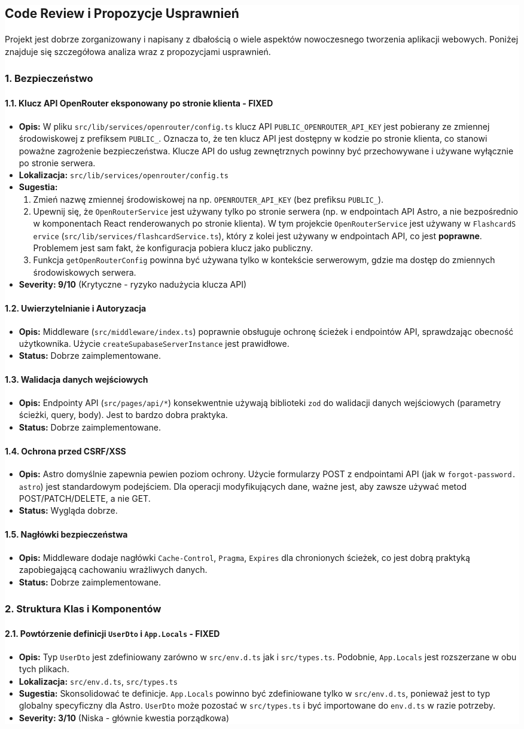 ## Code Review i Propozycje Usprawnień

Projekt jest dobrze zorganizowany i napisany z dbałością o wiele aspektów nowoczesnego tworzenia aplikacji webowych. Poniżej znajduje się szczegółowa analiza wraz z propozycjami usprawnień.

### 1. Bezpieczeństwo

#### 1.1. Klucz API OpenRouter eksponowany po stronie klienta - **FIXED**
*   **Opis:** W pliku `src/lib/services/openrouter/config.ts` klucz API `PUBLIC_OPENROUTER_API_KEY` jest pobierany ze zmiennej środowiskowej z prefiksem `PUBLIC_`. Oznacza to, że ten klucz API jest dostępny w kodzie po stronie klienta, co stanowi poważne zagrożenie bezpieczeństwa. Klucze API do usług zewnętrznych powinny być przechowywane i używane wyłącznie po stronie serwera.
*   **Lokalizacja:** `src/lib/services/openrouter/config.ts`
*   **Sugestia:**
    1.  Zmień nazwę zmiennej środowiskowej na np. `OPENROUTER_API_KEY` (bez prefiksu `PUBLIC_`).
    2.  Upewnij się, że `OpenRouterService` jest używany tylko po stronie serwera (np. w endpointach API Astro, a nie bezpośrednio w komponentach React renderowanych po stronie klienta). W tym projekcie `OpenRouterService` jest używany w `FlashcardService` (`src/lib/services/flashcardService.ts`), który z kolei jest używany w endpointach API, co jest **poprawne**. Problemem jest sam fakt, że konfiguracja pobiera klucz jako publiczny.
    3.  Funkcja `getOpenRouterConfig` powinna być używana tylko w kontekście serwerowym, gdzie ma dostęp do zmiennych środowiskowych serwera.
*   **Severity: 9/10** (Krytyczne - ryzyko nadużycia klucza API)

#### 1.2. Uwierzytelnianie i Autoryzacja
*   **Opis:** Middleware (`src/middleware/index.ts`) poprawnie obsługuje ochronę ścieżek i endpointów API, sprawdzając obecność użytkownika. Użycie `createSupabaseServerInstance` jest prawidłowe.
*   **Status:** Dobrze zaimplementowane.

#### 1.3. Walidacja danych wejściowych
*   **Opis:** Endpointy API (`src/pages/api/*`) konsekwentnie używają biblioteki `zod` do walidacji danych wejściowych (parametry ścieżki, query, body). Jest to bardzo dobra praktyka.
*   **Status:** Dobrze zaimplementowane.

#### 1.4. Ochrona przed CSRF/XSS
*   **Opis:** Astro domyślnie zapewnia pewien poziom ochrony. Użycie formularzy POST z endpointami API (jak w `forgot-password.astro`) jest standardowym podejściem. Dla operacji modyfikujących dane, ważne jest, aby zawsze używać metod POST/PATCH/DELETE, a nie GET.
*   **Status:** Wygląda dobrze.

#### 1.5. Nagłówki bezpieczeństwa
*   **Opis:** Middleware dodaje nagłówki `Cache-Control`, `Pragma`, `Expires` dla chronionych ścieżek, co jest dobrą praktyką zapobiegającą cachowaniu wrażliwych danych.
*   **Status:** Dobrze zaimplementowane.

### 2. Struktura Klas i Komponentów

#### 2.1. Powtórzenie definicji `UserDto` i `App.Locals` - **FIXED**
*   **Opis:** Typ `UserDto` jest zdefiniowany zarówno w `src/env.d.ts` jak i `src/types.ts`. Podobnie, `App.Locals` jest rozszerzane w obu tych plikach.
*   **Lokalizacja:** `src/env.d.ts`, `src/types.ts`
*   **Sugestia:** Skonsolidować te definicje. `App.Locals` powinno być zdefiniowane tylko w `src/env.d.ts`, ponieważ jest to typ globalny specyficzny dla Astro. `UserDto` może pozostać w `src/types.ts` i być importowane do `env.d.ts` w razie potrzeby.
*   **Severity: 3/10** (Niska - głównie kwestia porządkowa)
